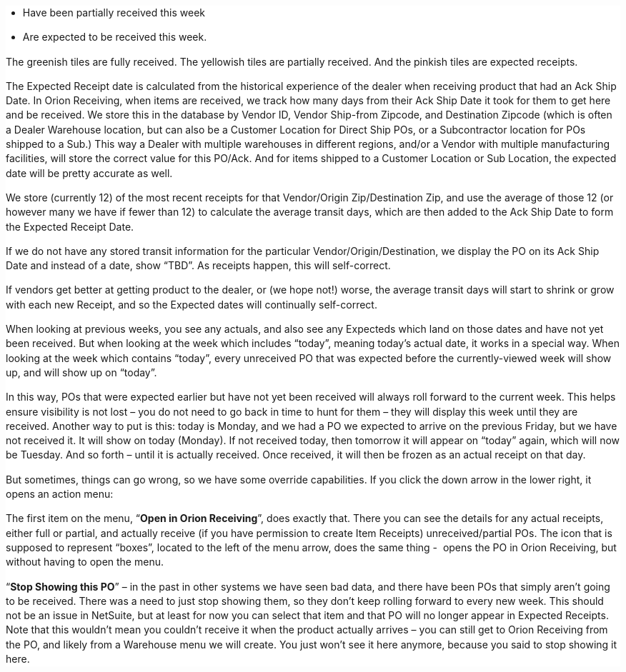 - Have been partially received this week
    
- Are expected to be received this week.
    

The greenish tiles are fully received. The yellowish tiles are partially received. And the pinkish tiles are expected receipts.

The Expected Receipt date is calculated from the historical experience of the dealer when receiving product that had an Ack Ship Date. In Orion Receiving, when items are received, we track how many days from their Ack Ship Date it took for them to get here and be received. We store this in the database by Vendor ID, Vendor Ship-from Zipcode, and Destination Zipcode (which is often a Dealer Warehouse location, but can also be a Customer Location for Direct Ship POs, or a Subcontractor location for POs shipped to a Sub.) This way a Dealer with multiple warehouses in different regions, and/or a Vendor with multiple manufacturing facilities, will store the correct value for this PO/Ack. And for items shipped to a Customer Location or Sub Location, the expected date will be pretty accurate as well.

We store (currently 12) of the most recent receipts for that Vendor/Origin Zip/Destination Zip, and use the average of those 12 (or however many we have if fewer than 12) to calculate the average transit days, which are then added to the Ack Ship Date to form the Expected Receipt Date.

If we do not have any stored transit information for the particular Vendor/Origin/Destination, we display the PO on its Ack Ship Date and instead of a date, show “TBD”. As receipts happen, this will self-correct.

If vendors get better at getting product to the dealer, or (we hope not!) worse, the average transit days will start to shrink or grow with each new Receipt, and so the Expected dates will continually self-correct.

When looking at previous weeks, you see any actuals, and also see any Expecteds which land on those dates and have not yet been received. But when looking at the week which includes “today”, meaning today’s actual date, it works in a special way. When looking at the week which contains “today”, every unreceived PO that was expected before the currently-viewed week will show up, and will show up on “today”.

In this way, POs that were expected earlier but have not yet been received will always roll forward to the current week. This helps ensure visibility is not lost – you do not need to go back in time to hunt for them – they will display this week until they are received. Another way to put is this: today is Monday, and we had a PO we expected to arrive on the previous Friday, but we have not received it. It will show on today (Monday). If not received today, then tomorrow it will appear on “today” again, which will now be Tuesday. And so forth – until it is actually received. Once received, it will then be frozen as an actual receipt on that day.

But sometimes, things can go wrong, so we have some override capabilities. If you click the down arrow in the lower right, it opens an action menu:

The first item on the menu, “**Open in Orion Receiving**”, does exactly that. There you can see the details for any actual receipts, either full or partial, and actually receive (if you have permission to create Item Receipts) unreceived/partial POs. The icon that is supposed to represent “boxes”, located to the left of the menu arrow, does the same thing -  opens the PO in Orion Receiving, but without having to open the menu.

“**Stop Showing this PO**” – in the past in other systems we have seen bad data, and there have been POs that simply aren’t going to be received. There was a need to just stop showing them, so they don’t keep rolling forward to every new week. This should not be an issue in NetSuite, but at least for now you can select that item and that PO will no longer appear in Expected Receipts. Note that this wouldn’t mean you couldn’t receive it when the product actually arrives – you can still get to Orion Receiving from the PO, and likely from a Warehouse menu we will create. You just won’t see it here anymore, because you said to stop showing it here.
